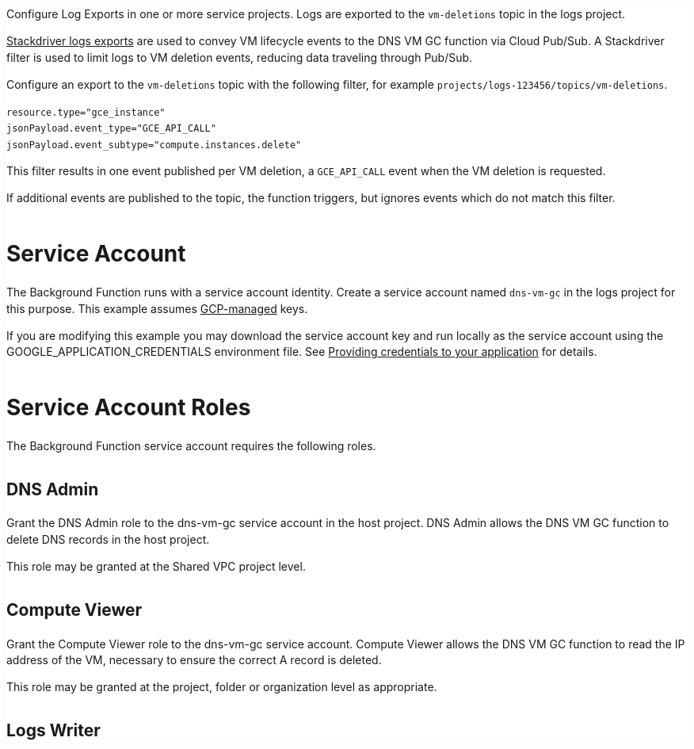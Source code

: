 Configure Log Exports in one or more service projects.  Logs are exported to
the `vm-deletions` topic in the logs project.

[Stackdriver logs exports][logs-exports] are used to convey VM lifecycle events
to the DNS VM GC function via Cloud Pub/Sub.  A Stackdriver filter is used to
limit logs to VM deletion events, reducing data traveling through Pub/Sub.

Configure an export to the `vm-deletions` topic with the following filter, for
example `projects/logs-123456/topics/vm-deletions`.

```
resource.type="gce_instance"
jsonPayload.event_type="GCE_API_CALL"
jsonPayload.event_subtype="compute.instances.delete"
```

This filter results in one event published per VM deletion, a `GCE_API_CALL`
event when the VM deletion is requested.

If additional events are published to the topic, the function triggers, but
ignores events which do not match this filter.

Service Account
===

The Background Function runs with a service account identity.  Create a service
account named `dns-vm-gc` in the logs project for this purpose.  This example
assumes [GCP-managed][sa-gcp-managed] keys.

If you are modifying this example you may download the service account key and
run locally as the service account using the GOOGLE_APPLICATION_CREDENTIALS
environment file.  See [Providing credentials to your application][adc] for
details.

Service Account Roles
===

The Background Function service account requires the following roles.

DNS Admin
---

Grant the DNS Admin role to the dns-vm-gc service account in the host project.
DNS Admin allows the DNS VM GC function to delete DNS records in the host
project.

This role may be granted at the Shared VPC project level.

Compute Viewer
---

Grant the Compute Viewer role to the dns-vm-gc service account.  Compute Viewer
allows the DNS VM GC function to read the IP address of the VM, necessary to
ensure the correct A record is deleted.

This role may be granted at the project, folder or organization level as
appropriate.

Logs Writer
---


[bg]: https://cloud.google.com/functions/docs/writing/background
[sa-gcp-managed]: https://cloud.google.com/iam/docs/understanding-service-accounts#managing_service_account_keys
[pubsub-quickstart]: https://cloud.google.com/pubsub/docs/quickstart-console#create_a_topic
[logs-exports]: https://cloud.google.com/logging/docs/export/
[adc]: https://cloud.google.com/docs/authentication/production#providing_credentials_to_your_application
[logentry]: https://cloud.google.com/logging/docs/reference/v2/rest/v2/LogEntry
[gcf-logs]: https://cloud.google.com/functions/docs/monitoring/logging